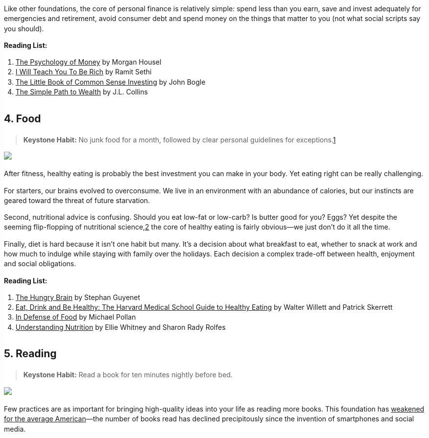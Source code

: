 Like other foundations, the core of personal finance is relatively simple: spend less than you earn, save and invest adequately for emergencies and retirement, avoid consumer debt and spend money on the things that matter to you (not what social scripts say you should).

**Reading List:**

1. [The Psychology of Money](https://www.amazon.com/Psychology-Money-Timeless-lessons-happiness/dp/0857197681/) by Morgan Housel
2. [I Will Teach You To Be Rich](https://www.amazon.com/Will-Teach-You-Rich-Second/dp/1523505745/) by Ramit Sethi
3. [The Little Book of Common Sense Investing](https://www.amazon.com/Little-Book-Common-Sense-Investing/dp/1119404509/) by John Bogle
4. [The Simple Path to Wealth](https://www.amazon.com/Simple-Path-Wealth-financial-independence/dp/1533667926/) by J.L. Collins

## **4\. Food**

> **Keystone Habit:** No junk food for a month, followed by clear personal guidelines for exceptions.[1](#easy-footnote-bottom-1-16312)

![](https://proxy-prod.omnivore-image-cache.app/800x600,sXNlXyPwNrGo7DHGHuNoXAHuapKr9fUMyxxjS7VrOn-4/https://www.scotthyoung.com/blog/wp-content/uploads/2024/07/4-Food-12-foundations.jpg)

After fitness, healthy eating is probably the best investment you can make in your body. Yet eating right can be really challenging.

For starters, our brains evolved to overconsume. We live in an environment with an abundance of calories, but our instincts are geared toward the threat of future starvation.

Second, nutritional advice is confusing. Should you eat low-fat or low-carb? Is butter good for you? Eggs? Yet despite the seeming flip-flopping of nutritional science,[2](#easy-footnote-bottom-2-16312) the core of healthy eating is fairly obvious—we just don’t do it all the time.

Finally, diet is hard because it isn’t one habit but many. It’s a decision about what breakfast to eat, whether to snack at work and how much to indulge while staying with family over the holidays. Each decision a complex trade-off between health, enjoyment and social obligations.

**Reading List:**

1. [The Hungry Brain](https://www.amazon.com/Hungry-Brain-Outsmarting-Instincts-Overeat/dp/1250081203/) by Stephan Guyenet
2. [Eat, Drink and Be Healthy: The Harvard Medical School Guide to Healthy Eating](https://www.amazon.com/Eat-Drink-Be-Healthy-Harvard/dp/1501164775/) by Walter Willett and Patrick Skerrett
3. [In Defense of Food](https://www.amazon.com/Defense-Food-Eaters-Manifesto/dp/0143114964/) by Michael Pollan
4. [Understanding Nutrition](https://www.amazon.com/Understanding-Nutrition-MindTap-Course-List/dp/0357447514/) by Ellie Whitney and Sharon Rady Rolfes

## **5\. Reading**

> **Keystone Habit:** Read a book for ten minutes nightly before bed.

![](https://proxy-prod.omnivore-image-cache.app/800x600,spMXBeR_v7_RlHC8OYJeGTki8sabpyAxvUoJGj9ikpKc/https://www.scotthyoung.com/blog/wp-content/uploads/2024/07/5-Reading-12-foundations.jpg)

Few practices are as important for bringing high-quality ideas into your life as reading more books. This foundation has [weakened for the average American](https://news.gallup.com/poll/388541/americans-reading-fewer-books-past.aspx)—the number of books read has declined precipitously since the invention of smartphones and social media.
